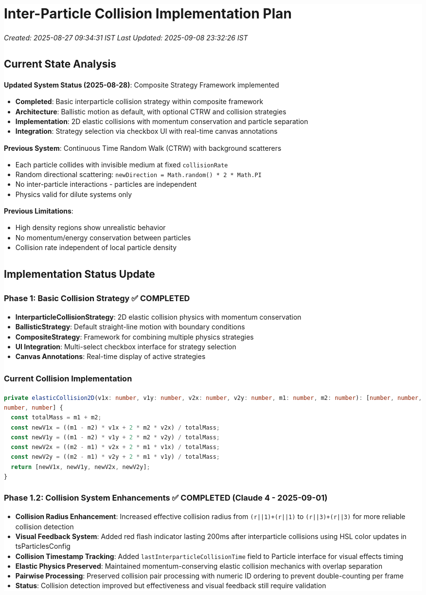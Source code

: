 # Inter-Particle Collision Implementation Plan

*Created: 2025-08-27 09:34:31 IST*
*Last Updated: 2025-09-08 23:32:26 IST*

## Current State Analysis

**Updated System Status (2025-08-28)**: Composite Strategy Framework implemented
- **Completed**: Basic interparticle collision strategy within composite framework
- **Architecture**: Ballistic motion as default, with optional CTRW and collision strategies
- **Implementation**: 2D elastic collisions with momentum conservation and particle separation
- **Integration**: Strategy selection via checkbox UI with real-time canvas annotations

**Previous System**: Continuous Time Random Walk (CTRW) with background scatterers
- Each particle collides with invisible medium at fixed `collisionRate`
- Random directional scattering: `newDirection = Math.random() * 2 * Math.PI`
- No inter-particle interactions - particles are independent
- Physics valid for dilute systems only

**Previous Limitations**: 
- High density regions show unrealistic behavior
- No momentum/energy conservation between particles
- Collision rate independent of local particle density

## Implementation Status Update

### Phase 1: Basic Collision Strategy ✅ COMPLETED
- **InterparticleCollisionStrategy**: 2D elastic collision physics with momentum conservation
- **BallisticStrategy**: Default straight-line motion with boundary conditions
- **CompositeStrategy**: Framework for combining multiple physics strategies
- **UI Integration**: Multi-select checkbox interface for strategy selection
- **Canvas Annotations**: Real-time display of active strategies

### Current Collision Implementation
```typescript
private elasticCollision2D(v1x: number, v1y: number, v2x: number, v2y: number, m1: number, m2: number): [number, number, number, number] {
  const totalMass = m1 + m2;
  const newV1x = ((m1 - m2) * v1x + 2 * m2 * v2x) / totalMass;
  const newV1y = ((m1 - m2) * v1y + 2 * m2 * v2y) / totalMass;
  const newV2x = ((m2 - m1) * v2x + 2 * m1 * v1x) / totalMass;
  const newV2y = ((m2 - m1) * v2y + 2 * m1 * v1y) / totalMass;
  return [newV1x, newV1y, newV2x, newV2y];
}
```

### Phase 1.2: Collision System Enhancements ✅ COMPLETED (Claude 4 - 2025-09-01)
- **Collision Radius Enhancement**: Increased effective collision radius from `(r||1)+(r||1)` to `(r||3)+(r||3)` for more reliable collision detection
- **Visual Feedback System**: Added red flash indicator lasting 200ms after interparticle collisions using HSL color updates in tsParticlesConfig
- **Collision Timestamp Tracking**: Added `lastInterparticleCollisionTime` field to Particle interface for visual effects timing
- **Elastic Physics Preserved**: Maintained momentum-conserving elastic collision mechanics with overlap separation
- **Pairwise Processing**: Preserved collision pair processing with numeric ID ordering to prevent double-counting per frame
- **Status**: Collision detection improved but effectiveness and visual feedback still require validation
